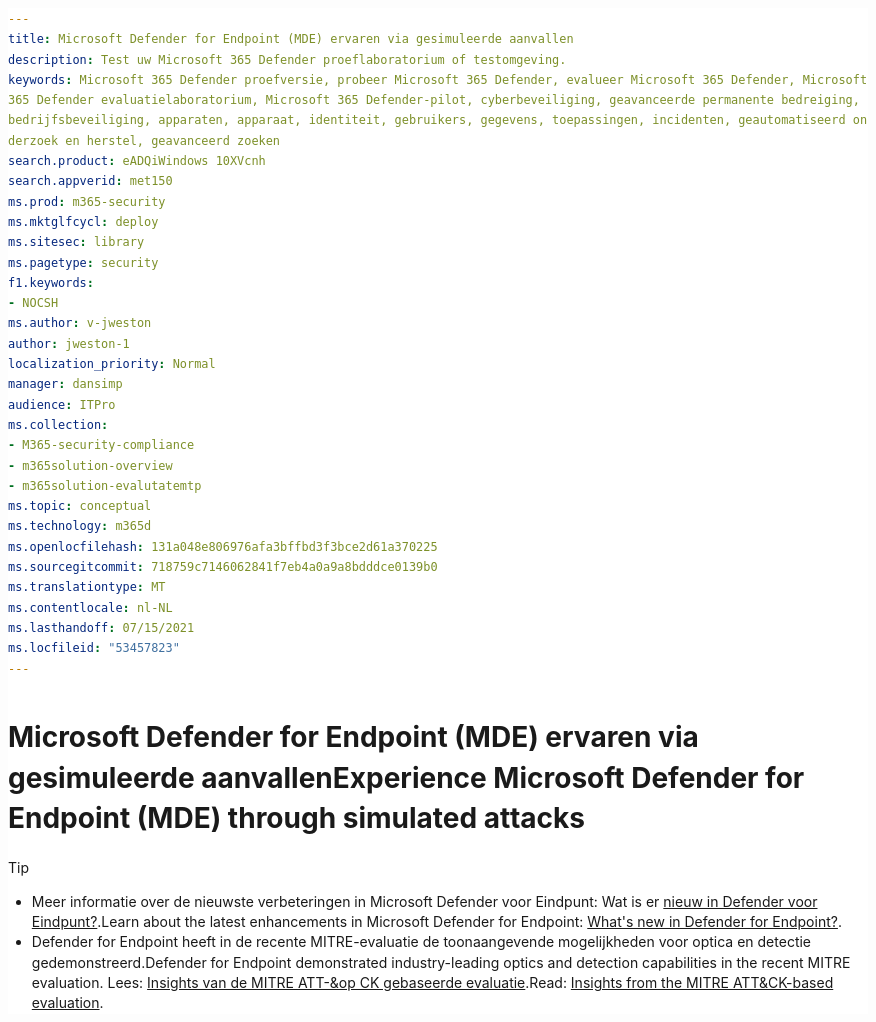 ```yaml
---
title: Microsoft Defender for Endpoint (MDE) ervaren via gesimuleerde aanvallen
description: Test uw Microsoft 365 Defender proeflaboratorium of testomgeving.
keywords: Microsoft 365 Defender proefversie, probeer Microsoft 365 Defender, evalueer Microsoft 365 Defender, Microsoft 365 Defender evaluatielaboratorium, Microsoft 365 Defender-pilot, cyberbeveiliging, geavanceerde permanente bedreiging, bedrijfsbeveiliging, apparaten, apparaat, identiteit, gebruikers, gegevens, toepassingen, incidenten, geautomatiseerd onderzoek en herstel, geavanceerd zoeken
search.product: eADQiWindows 10XVcnh
search.appverid: met150
ms.prod: m365-security
ms.mktglfcycl: deploy
ms.sitesec: library
ms.pagetype: security
f1.keywords:
- NOCSH
ms.author: v-jweston
author: jweston-1
localization_priority: Normal
manager: dansimp
audience: ITPro
ms.collection:
- M365-security-compliance
- m365solution-overview
- m365solution-evalutatemtp
ms.topic: conceptual
ms.technology: m365d
ms.openlocfilehash: 131a048e806976afa3bffbd3f3bce2d61a370225
ms.sourcegitcommit: 718759c7146062841f7eb4a0a9a8bdddce0139b0
ms.translationtype: MT
ms.contentlocale: nl-NL
ms.lasthandoff: 07/15/2021
ms.locfileid: "53457823"
---
```

# <a name="experience-microsoft-defender-for-endpoint-mde-through-simulated-attacks"></a><span data-ttu-id="ba7a1-104">Microsoft Defender for Endpoint (MDE) ervaren via gesimuleerde aanvallen</span><span class="sxs-lookup"><span data-stu-id="ba7a1-104">Experience Microsoft Defender for Endpoint (MDE) through simulated attacks</span></span>

>[!TIP]
>
>- <span data-ttu-id="ba7a1-105">Meer informatie over de nieuwste verbeteringen in Microsoft Defender voor Eindpunt: Wat is er [nieuw in Defender voor Eindpunt?](https://cloudblogs.microsoft.com/microsoftsecure/2018/11/15/whats-new-in-windows-defender-atp/).</span><span class="sxs-lookup"><span data-stu-id="ba7a1-105">Learn about the latest enhancements in Microsoft Defender for Endpoint: [What's new in Defender for Endpoint?](https://cloudblogs.microsoft.com/microsoftsecure/2018/11/15/whats-new-in-windows-defender-atp/).</span></span>
>- <span data-ttu-id="ba7a1-106">Defender for Endpoint heeft in de recente MITRE-evaluatie de toonaangevende mogelijkheden voor optica en detectie gedemonstreerd.</span><span class="sxs-lookup"><span data-stu-id="ba7a1-106">Defender for Endpoint demonstrated industry-leading optics and detection capabilities in the recent MITRE evaluation.</span></span> <span data-ttu-id="ba7a1-107">Lees: [Insights van de MITRE ATT-&op CK gebaseerde evaluatie](https://cloudblogs.microsoft.com/microsoftsecure/2018/12/03/insights-from-the-mitre-attack-based-evaluation-of-windows-defender-atp/).</span><span class="sxs-lookup"><span data-stu-id="ba7a1-107">Read: [Insights from the MITRE ATT&CK-based evaluation](https://cloudblogs.microsoft.com/microsoftsecure/2018/12/03/insights-from-the-mitre-attack-based-evaluation-of-windows-defender-atp/).</span></span>
